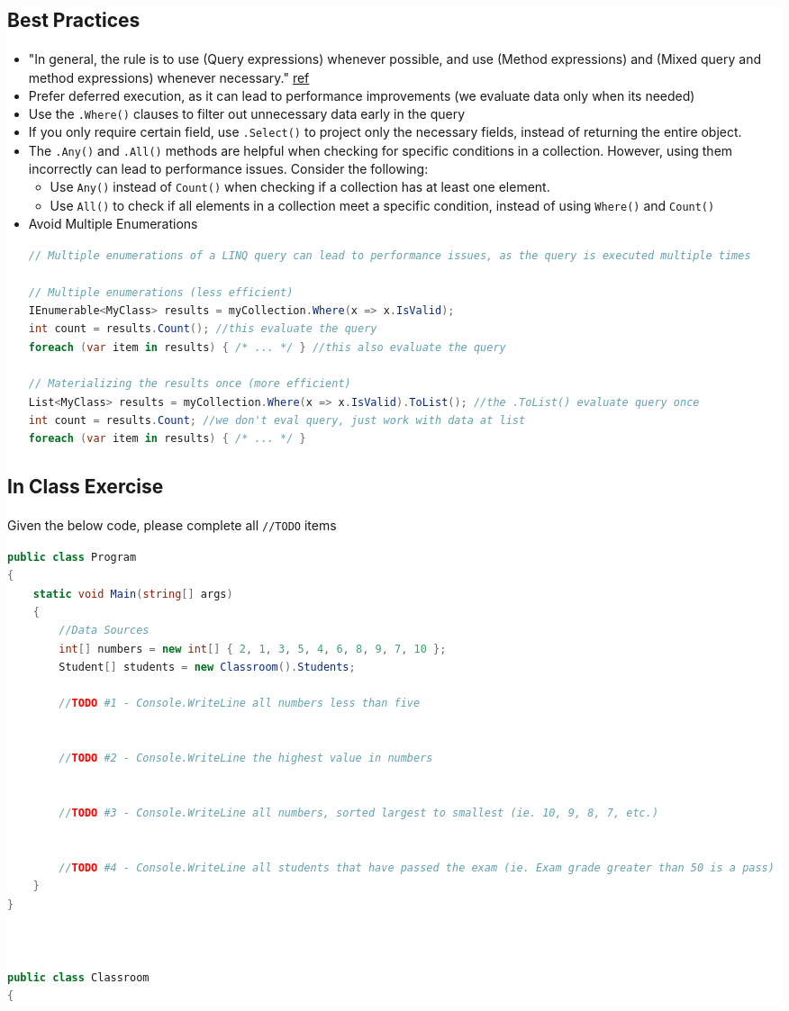 

## Best Practices
- "In general, the rule is to use (Query expressions) whenever possible, and use (Method expressions) and (Mixed query and method expressions) whenever necessary." [ref](https://learn.microsoft.com/en-us/dotnet/csharp/linq/write-linq-queries#composability-of-queries)
- Prefer deferred execution, as it can lead to performance improvements (we evaluate data only when its needed)
- Use the `.Where()` clauses to filter out unnecessary data early in the query
- If you only require certain field, use `.Select()` to project only the necessary fields, instead of returning the entire object.
- The `.Any()` and `.All()` methods are helpful when checking for specific conditions in a collection. However, using them incorrectly can lead to performance issues. Consider the following:
    - Use `Any()` instead of `Count()` when checking if a collection has at least one element.
    - Use `All()` to check if all elements in a collection meet a specific condition, instead of using `Where()` and `Count()`
- Avoid Multiple Enumerations
    ```csharp
    // Multiple enumerations of a LINQ query can lead to performance issues, as the query is executed multiple times

    // Multiple enumerations (less efficient)
    IEnumerable<MyClass> results = myCollection.Where(x => x.IsValid);
    int count = results.Count(); //this evaluate the query
    foreach (var item in results) { /* ... */ } //this also evaluate the query

    // Materializing the results once (more efficient)
    List<MyClass> results = myCollection.Where(x => x.IsValid).ToList(); //the .ToList() evaluate query once
    int count = results.Count; //we don't eval query, just work with data at list
    foreach (var item in results) { /* ... */ }
    
    ```
## In Class Exercise
Given the below code, please complete all `//TODO` items

```csharp
public class Program
{
    static void Main(string[] args)
    {
        //Data Sources
        int[] numbers = new int[] { 2, 1, 3, 5, 4, 6, 8, 9, 7, 10 };
        Student[] students = new Classroom().Students;

        //TODO #1 - Console.WriteLine all numbers less than five


        //TODO #2 - Console.WriteLine the highest value in numbers


        //TODO #3 - Console.WriteLine all numbers, sorted largest to smallest (ie. 10, 9, 8, 7, etc.)


        //TODO #4 - Console.WriteLine all students that have passed the exam (ie. Exam grade greater than 50 is a pass)
    }
}



public class Classroom
{
```